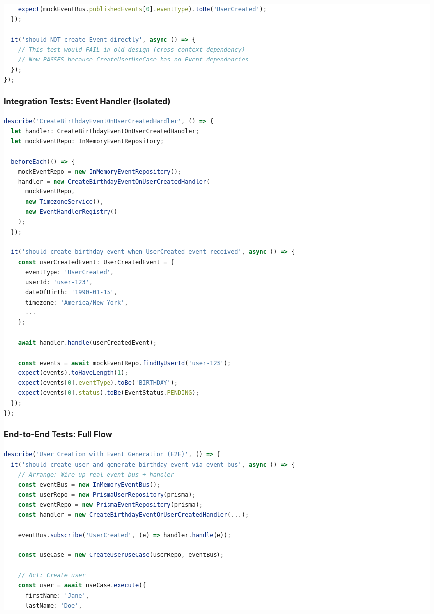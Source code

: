 ```typescript
    expect(mockEventBus.publishedEvents[0].eventType).toBe('UserCreated');
  });

  it('should NOT create Event directly', async () => {
    // This test would FAIL in old design (cross-context dependency)
    // Now PASSES because CreateUserUseCase has no Event dependencies
  });
});
```

### **Integration Tests: Event Handler (Isolated)**

```typescript
describe('CreateBirthdayEventOnUserCreatedHandler', () => {
  let handler: CreateBirthdayEventOnUserCreatedHandler;
  let mockEventRepo: InMemoryEventRepository;

  beforeEach(() => {
    mockEventRepo = new InMemoryEventRepository();
    handler = new CreateBirthdayEventOnUserCreatedHandler(
      mockEventRepo,
      new TimezoneService(),
      new EventHandlerRegistry()
    );
  });

  it('should create birthday event when UserCreated event received', async () => {
    const userCreatedEvent: UserCreatedEvent = {
      eventType: 'UserCreated',
      userId: 'user-123',
      dateOfBirth: '1990-01-15',
      timezone: 'America/New_York',
      ...
    };

    await handler.handle(userCreatedEvent);

    const events = await mockEventRepo.findByUserId('user-123');
    expect(events).toHaveLength(1);
    expect(events[0].eventType).toBe('BIRTHDAY');
    expect(events[0].status).toBe(EventStatus.PENDING);
  });
});
```

### **End-to-End Tests: Full Flow**

```typescript
describe('User Creation with Event Generation (E2E)', () => {
  it('should create user and generate birthday event via event bus', async () => {
    // Arrange: Wire up real event bus + handler
    const eventBus = new InMemoryEventBus();
    const userRepo = new PrismaUserRepository(prisma);
    const eventRepo = new PrismaEventRepository(prisma);
    const handler = new CreateBirthdayEventOnUserCreatedHandler(...);

    eventBus.subscribe('UserCreated', (e) => handler.handle(e));

    const useCase = new CreateUserUseCase(userRepo, eventBus);

    // Act: Create user
    const user = await useCase.execute({
      firstName: 'Jane',
      lastName: 'Doe',
```